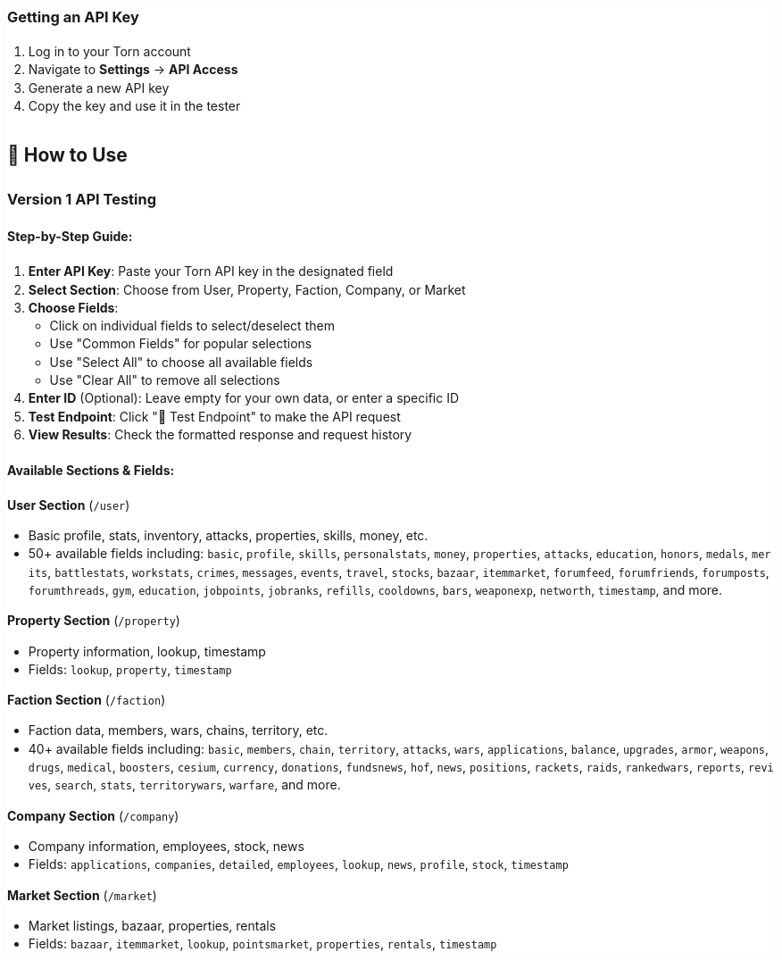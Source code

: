 ### Getting an API Key
1. Log in to your Torn account
2. Navigate to **Settings** → **API Access**
3. Generate a new API key
4. Copy the key and use it in the tester

## 📖 How to Use

### Version 1 API Testing

#### Step-by-Step Guide:
1. **Enter API Key**: Paste your Torn API key in the designated field
2. **Select Section**: Choose from User, Property, Faction, Company, or Market
3. **Choose Fields**: 
   - Click on individual fields to select/deselect them
   - Use "Common Fields" for popular selections
   - Use "Select All" to choose all available fields
   - Use "Clear All" to remove all selections
4. **Enter ID** (Optional): Leave empty for your own data, or enter a specific ID
5. **Test Endpoint**: Click "🚀 Test Endpoint" to make the API request
6. **View Results**: Check the formatted response and request history

#### Available Sections & Fields:

**User Section** (`/user`)
- Basic profile, stats, inventory, attacks, properties, skills, money, etc.
- 50+ available fields including: `basic`, `profile`, `skills`, `personalstats`, `money`, `properties`, `attacks`, `education`, `honors`, `medals`, `merits`, `battlestats`, `workstats`, `crimes`, `messages`, `events`, `travel`, `stocks`, `bazaar`, `itemmarket`, `forumfeed`, `forumfriends`, `forumposts`, `forumthreads`, `gym`, `education`, `jobpoints`, `jobranks`, `refills`, `cooldowns`, `bars`, `weaponexp`, `networth`, `timestamp`, and more.

**Property Section** (`/property`)
- Property information, lookup, timestamp
- Fields: `lookup`, `property`, `timestamp`

**Faction Section** (`/faction`)
- Faction data, members, wars, chains, territory, etc.
- 40+ available fields including: `basic`, `members`, `chain`, `territory`, `attacks`, `wars`, `applications`, `balance`, `upgrades`, `armor`, `weapons`, `drugs`, `medical`, `boosters`, `cesium`, `currency`, `donations`, `fundsnews`, `hof`, `news`, `positions`, `rackets`, `raids`, `rankedwars`, `reports`, `revives`, `search`, `stats`, `territorywars`, `warfare`, and more.

**Company Section** (`/company`)
- Company information, employees, stock, news
- Fields: `applications`, `companies`, `detailed`, `employees`, `lookup`, `news`, `profile`, `stock`, `timestamp`

**Market Section** (`/market`)
- Market listings, bazaar, properties, rentals
- Fields: `bazaar`, `itemmarket`, `lookup`, `pointsmarket`, `properties`, `rentals`, `timestamp`
